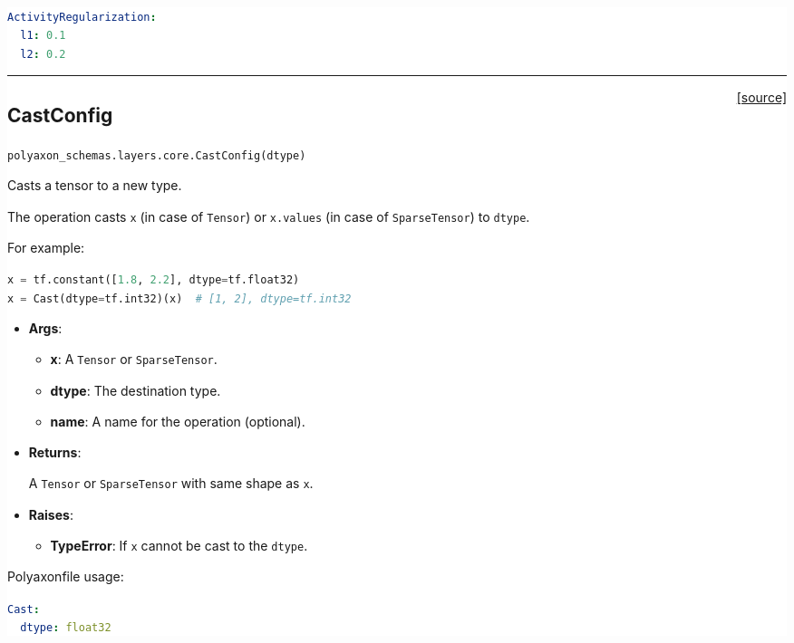 ```yaml
ActivityRegularization:
  l1: 0.1
  l2: 0.2
```


----

<span style="float:right;">[[source]](https://github.com/polyaxon/polyaxon/blob/master/polyaxon_schemas/layers/core.py#L725)</span>
## CastConfig

```python
polyaxon_schemas.layers.core.CastConfig(dtype)
```

Casts a tensor to a new type.

The operation casts `x` (in case of `Tensor`) or `x.values`
(in case of `SparseTensor`) to `dtype`.

For example:

```python
x = tf.constant([1.8, 2.2], dtype=tf.float32)
x = Cast(dtype=tf.int32)(x)  # [1, 2], dtype=tf.int32
```

- __Args__:

  - __x__: A `Tensor` or `SparseTensor`.

  - __dtype__: The destination type.

  - __name__: A name for the operation (optional).


- __Returns__:

  A `Tensor` or `SparseTensor` with same shape as `x`.

- __Raises__:

  - __TypeError__: If `x` cannot be cast to the `dtype`.


Polyaxonfile usage:

```yaml
Cast:
  dtype: float32
```
